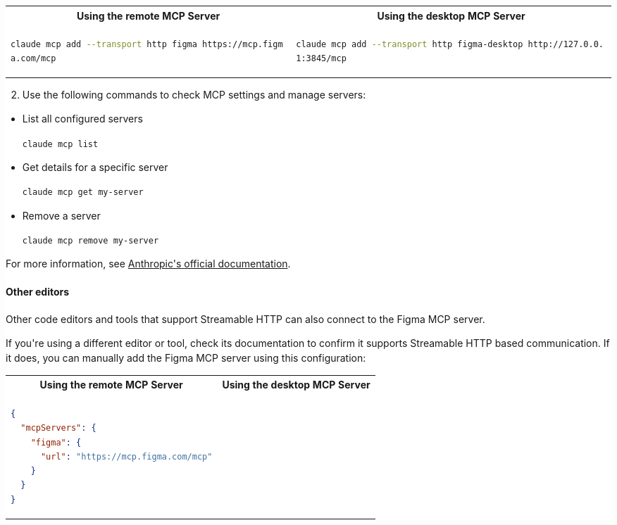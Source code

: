 
<table>
<tr><th>Using the remote MCP Server</th><th>Using the desktop MCP Server</th></tr>
<tr>
<td>

```bash
claude mcp add --transport http figma https://mcp.figma.com/mcp
```
</td>
<td>

```bash
claude mcp add --transport http figma-desktop http://127.0.0.1:3845/mcp
```
</td>
</tr>
</table>

2. Use the following commands to check MCP settings and manage servers:
- List all configured servers
  ```bash
  claude mcp list
  ```
- Get details for a specific server
  ```bash
  claude mcp get my-server
  ```
- Remove a server
  ```bash
  claude mcp remove my-server
  ```

For more information, see [Anthropic's official documentation](https://docs.anthropic.com/en/docs/agents-and-tools/claude-code/tutorials#set-up-model-context-protocol-mcp).

#### Other editors

Other code editors and tools that support Streamable HTTP can also connect to the Figma MCP server.

If you're using a different editor or tool, check its documentation to confirm it supports Streamable HTTP based communication. If it does, you can manually add the Figma MCP server using this configuration:

<table>
<tr><th>Using the remote MCP Server</th><th>Using the desktop MCP Server</th></tr>
<tr>
<td>

```json
{
  "mcpServers": {
    "figma": {
      "url": "https://mcp.figma.com/mcp"
    }
  }
}
```
</td>
<td>
